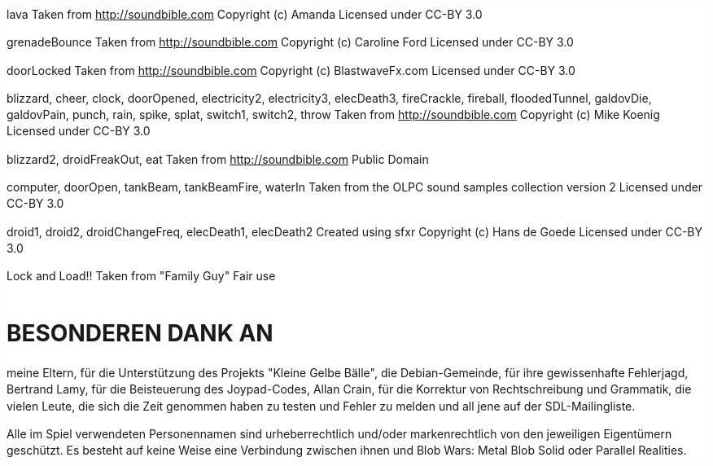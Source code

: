 lava
Taken from http://soundbible.com
Copyright (c) Amanda
Licensed under CC-BY 3.0

grenadeBounce
Taken from http://soundbible.com
Copyright (c) Caroline Ford
Licensed under CC-BY 3.0

doorLocked
Taken from http://soundbible.com
Copyright (c) BlastwaveFx.com
Licensed under CC-BY 3.0

blizzard, cheer, clock, doorOpened, electricity2, electricity3,
elecDeath3, fireCrackle, fireball, floodedTunnel, galdovDie,
galdovPain, punch, rain, spike, splat, switch1, switch2, throw
Taken from http://soundbible.com
Copyright (c) Mike Koenig
Licensed under CC-BY 3.0

blizzard2, droidFreakOut, eat
Taken from http://soundbible.com
Public Domain

computer, doorOpen, tankBeam, tankBeamFire, waterIn
Taken from the OLPC sound samples collection version 2
Licensed under CC-BY 3.0

droid1, droid2, droidChangeFreq, elecDeath1, elecDeath2
Created using sfxr
Copyright (c) Hans de Goede
Licensed under CC-BY 3.0

Lock and Load!!
Taken from "Family Guy"
Fair use


# BESONDEREN DANK AN
meine Eltern, für die Unterstützung des Projekts "Kleine Gelbe Bälle",
die Debian-Gemeinde, für ihre gewissenhafte Fehlerjagd,
Bertrand Lamy, für die Beisteuerung des Joypad-Codes,
Allan Crain, für die Korrektur von Rechtschreibung und Grammatik,
die vielen Leute, die sich die Zeit genommen haben zu testen und Fehler zu melden
und all jene auf der SDL-Mailingliste.




Alle im Spiel verwendeten Personennamen sind urheberrechtlich und/oder markenrechtlich
von den jeweiligen Eigentümern geschützt. Es besteht auf keine Weise eine Verbindung
zwischen ihnen und Blob Wars: Metal Blob Solid oder Parallel Realities.


